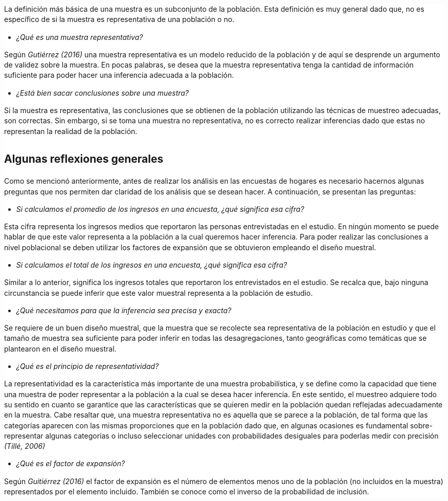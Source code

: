 La definición más básica de una muestra es un subconjunto de la población. Esta definición es muy general dado que, no es específico de si la muestra es representativa de una población o no.

-   *¿Qué es una muestra representativa?*

Según *Gutiérrez (2016)* una muestra representativa es un modelo reducido de la población y de aquí se desprende un argumento de validez sobre la muestra. En pocas palabras, se desea que la muestra representativa tenga la cantidad de información suficiente para poder hacer una inferencia adecuada a la población.

-   *¿Está bien sacar conclusiones sobre una muestra?*

Si la muestra es representativa, las conclusiones que se obtienen de la población utilizando las técnicas de muestreo adecuadas, son correctas. Sin embargo, si se toma una muestra no representativa, no es correcto realizar inferencias dado que estas no representan la realidad de la población.

## Algunas reflexiones generales

Como se mencionó anteriormente, antes de realizar los análisis en las encuestas de hogares es necesario hacernos algunas preguntas que nos permiten dar claridad de los análisis que se desean hacer. A continuación, se presentan las preguntas:  

-   *Si calculamos el promedio de los ingresos en una encuesta, ¿qué significa esa cifra?* 

Esta cifra representa los ingresos medios que reportaron las personas entrevistadas en el estudio. En ningún momento se puede hablar de que este valor representa a la población a la cual queremos hacer inferencia. Para poder realizar las conclusiones a nivel poblacional se deben utilizar los factores de expansión que se obtuvieron empleando el diseño muestral.

-   *Si calculamos el total de los ingresos en una encuesta, ¿qué significa esa cifra?*

Similar a lo anterior, significa los ingresos totales que reportaron los entrevistados en el estudio. Se recalca que, bajo ninguna circunstancia se puede inferir que este valor muestral representa a la población de estudio.

-   *¿Qué necesitamos para que la inferencia sea precisa y exacta?*

Se requiere de un buen diseño muestral, que la muestra que se recolecte sea representativa de la población en estudio y que el tamaño de muestra sea suficiente para poder inferir en todas las desagregaciones, tanto geográficas como temáticas que se plantearon en el diseño muestral.

-   *¿Qué es el principio de representatividad?*

La representatividad es la característica más importante de una muestra probabilística, y se define como la capacidad que tiene una muestra de poder representar a la población a la cual se desea hacer inferencia. En este sentido, el muestreo adquiere todo su sentido en cuanto se garantice que las características que se quieren medir en la población quedan reflejadas adecuadamente en la muestra. Cabe resaltar que, una muestra representativa no es aquella que se parece a la población, de tal forma que las categorías aparecen
con las mismas proporciones que en la población dado que, en algunas ocasiones
es fundamental sobre-representar algunas categorías o incluso seleccionar unidades con probabilidades desiguales para poderlas medir con precisión *(Tillé, 2006)*

-   *¿Qué es el factor de expansión?*

Según *Guitiérrez (2016)* el factor de expansión es el número de elementos menos uno de la población (no incluidos en la muestra) representados por el elemento incluido. También se conoce como el inverso de la probabilidad de inclusión.
